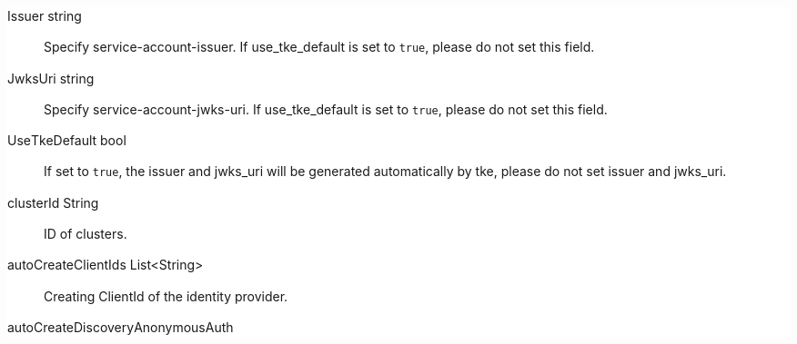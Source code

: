 <a data-swiftype-name="resource-property" data-swiftype-type="text" href="#issuer_go" style="color: inherit; text-decoration: inherit;">Issuer</a>
</span>
        <span class="property-indicator"></span>
        <span class="property-type">string</span>
    </dt>
    <dd><p>Specify service-account-issuer. If use_tke_default is set to <code>true</code>, please do not set this field.</p>
</dd><dt class="property-optional"
            title="Optional">
        <span id="jwksuri_go">
<a data-swiftype-name="resource-property" data-swiftype-type="text" href="#jwksuri_go" style="color: inherit; text-decoration: inherit;">Jwks<wbr>Uri</a>
</span>
        <span class="property-indicator"></span>
        <span class="property-type">string</span>
    </dt>
    <dd><p>Specify service-account-jwks-uri. If use_tke_default is set to <code>true</code>, please do not set this field.</p>
</dd><dt class="property-optional"
            title="Optional">
        <span id="usetkedefault_go">
<a data-swiftype-name="resource-property" data-swiftype-type="text" href="#usetkedefault_go" style="color: inherit; text-decoration: inherit;">Use<wbr>Tke<wbr>Default</a>
</span>
        <span class="property-indicator"></span>
        <span class="property-type">bool</span>
    </dt>
    <dd><p>If set to <code>true</code>, the issuer and jwks_uri will be generated automatically by tke, please do not set issuer and jwks_uri.</p>
</dd></dl>
</pulumi-choosable>
</div>

<div>
<pulumi-choosable type="language" values="java">
<dl class="resources-properties"><dt class="property-required"
            title="Required">
        <span id="clusterid_java">
<a data-swiftype-name="resource-property" data-swiftype-type="text" href="#clusterid_java" style="color: inherit; text-decoration: inherit;">cluster<wbr>Id</a>
</span>
        <span class="property-indicator"></span>
        <span class="property-type">String</span>
    </dt>
    <dd><p>ID of clusters.</p>
</dd><dt class="property-optional"
            title="Optional">
        <span id="autocreateclientids_java">
<a data-swiftype-name="resource-property" data-swiftype-type="text" href="#autocreateclientids_java" style="color: inherit; text-decoration: inherit;">auto<wbr>Create<wbr>Client<wbr>Ids</a>
</span>
        <span class="property-indicator"></span>
        <span class="property-type">List&lt;String&gt;</span>
    </dt>
    <dd><p>Creating ClientId of the identity provider.</p>
</dd><dt class="property-optional"
            title="Optional">
        <span id="autocreatediscoveryanonymousauth_java">
<a data-swiftype-name="resource-property" data-swiftype-type="text" href="#autocreatediscoveryanonymousauth_java" style="color: inherit; text-decoration: inherit;">auto<wbr>Create<wbr>Discovery<wbr>Anonymous<wbr>Auth</a>
</span>
        <span class="property-indicator"></span>